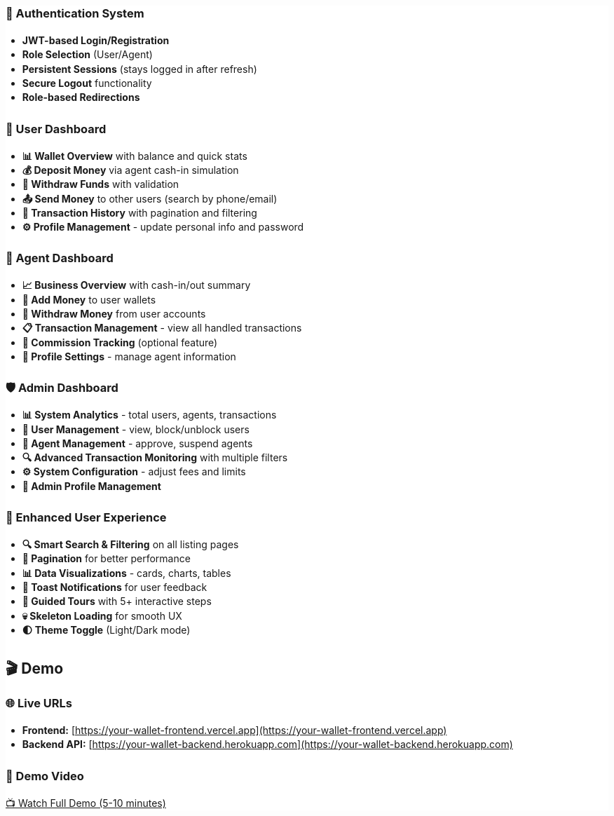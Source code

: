 ### 🔐 Authentication System
- **JWT-based Login/Registration**
- **Role Selection** (User/Agent)
- **Persistent Sessions** (stays logged in after refresh)
- **Secure Logout** functionality
- **Role-based Redirections**

### 👤 User Dashboard
- **📊 Wallet Overview** with balance and quick stats
- **💰 Deposit Money** via agent cash-in simulation
- **🏧 Withdraw Funds** with validation
- **📤 Send Money** to other users (search by phone/email)
- **📝 Transaction History** with pagination and filtering
- **⚙️ Profile Management** - update personal info and password

### 🏪 Agent Dashboard
- **📈 Business Overview** with cash-in/out summary
- **💸 Add Money** to user wallets
- **🏦 Withdraw Money** from user accounts
- **📋 Transaction Management** - view all handled transactions
- **💼 Commission Tracking** (optional feature)
- **👤 Profile Settings** - manage agent information

### 🛡️ Admin Dashboard
- **📊 System Analytics** - total users, agents, transactions
- **👥 User Management** - view, block/unblock users
- **🏪 Agent Management** - approve, suspend agents
- **🔍 Advanced Transaction Monitoring** with multiple filters
- **⚙️ System Configuration** - adjust fees and limits
- **🔧 Admin Profile Management**

### 🎯 Enhanced User Experience
- **🔍 Smart Search & Filtering** on all listing pages
- **📄 Pagination** for better performance
- **📊 Data Visualizations** - cards, charts, tables
- **🔔 Toast Notifications** for user feedback
- **🎪 Guided Tours** with 5+ interactive steps
- **💀 Skeleton Loading** for smooth UX
- **🌓 Theme Toggle** (Light/Dark mode)

## 🎬 Demo

### 🌐 Live URLs
- **Frontend:** [https://your-wallet-frontend.vercel.app](https://your-wallet-frontend.vercel.app)
- **Backend API:** [https://your-wallet-backend.herokuapp.com](https://your-wallet-backend.herokuapp.com)

### 🎥 Demo Video
[📺 Watch Full Demo (5-10 minutes)](https://your-demo-video-link.com)
